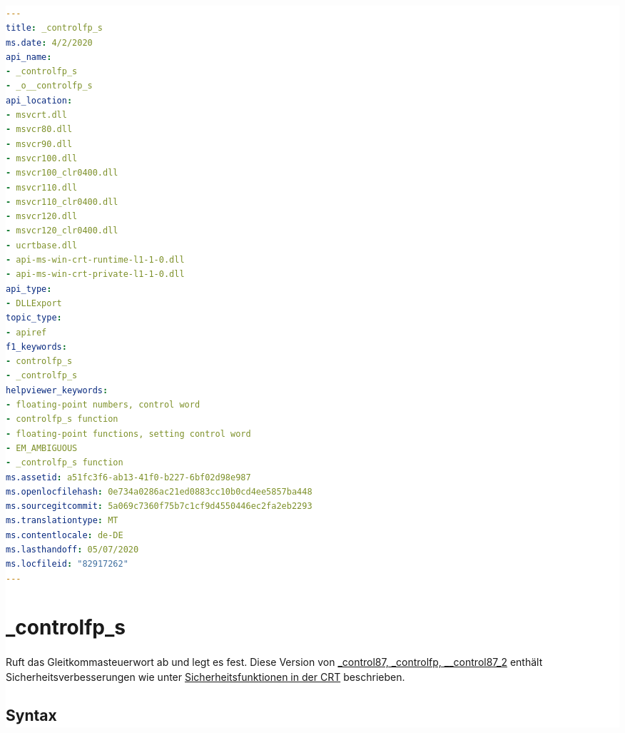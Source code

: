 ```yaml
---
title: _controlfp_s
ms.date: 4/2/2020
api_name:
- _controlfp_s
- _o__controlfp_s
api_location:
- msvcrt.dll
- msvcr80.dll
- msvcr90.dll
- msvcr100.dll
- msvcr100_clr0400.dll
- msvcr110.dll
- msvcr110_clr0400.dll
- msvcr120.dll
- msvcr120_clr0400.dll
- ucrtbase.dll
- api-ms-win-crt-runtime-l1-1-0.dll
- api-ms-win-crt-private-l1-1-0.dll
api_type:
- DLLExport
topic_type:
- apiref
f1_keywords:
- controlfp_s
- _controlfp_s
helpviewer_keywords:
- floating-point numbers, control word
- controlfp_s function
- floating-point functions, setting control word
- EM_AMBIGUOUS
- _controlfp_s function
ms.assetid: a51fc3f6-ab13-41f0-b227-6bf02d98e987
ms.openlocfilehash: 0e734a0286ac21ed0883cc10b0cd4ee5857ba448
ms.sourcegitcommit: 5a069c7360f75b7c1cf9d4550446ec2fa2eb2293
ms.translationtype: MT
ms.contentlocale: de-DE
ms.lasthandoff: 05/07/2020
ms.locfileid: "82917262"
---
```

# <a name="_controlfp_s"></a>_controlfp_s

Ruft das Gleitkommasteuerwort ab und legt es fest. Diese Version von [_control87, _controlfp, \__control87_2](control87-controlfp-control87-2.md) enthält Sicherheitsverbesserungen wie unter [Sicherheitsfunktionen in der CRT](../../c-runtime-library/security-features-in-the-crt.md) beschrieben.

## <a name="syntax"></a>Syntax
